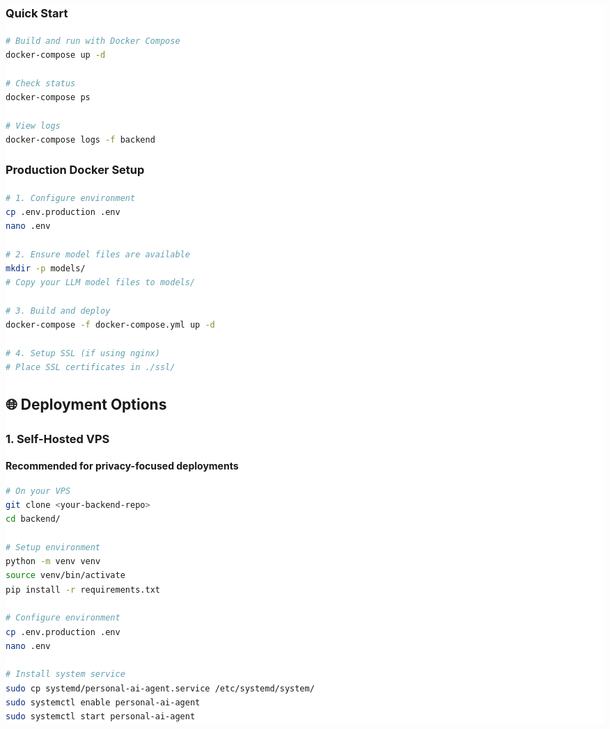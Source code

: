 ### Quick Start
```bash
# Build and run with Docker Compose
docker-compose up -d

# Check status
docker-compose ps

# View logs
docker-compose logs -f backend
```

### Production Docker Setup
```bash
# 1. Configure environment
cp .env.production .env
nano .env

# 2. Ensure model files are available
mkdir -p models/
# Copy your LLM model files to models/

# 3. Build and deploy
docker-compose -f docker-compose.yml up -d

# 4. Setup SSL (if using nginx)
# Place SSL certificates in ./ssl/
```

## 🌐 Deployment Options

### 1. Self-Hosted VPS
**Recommended for privacy-focused deployments**

```bash
# On your VPS
git clone <your-backend-repo>
cd backend/

# Setup environment
python -m venv venv
source venv/bin/activate
pip install -r requirements.txt

# Configure environment
cp .env.production .env
nano .env

# Install system service
sudo cp systemd/personal-ai-agent.service /etc/systemd/system/
sudo systemctl enable personal-ai-agent
sudo systemctl start personal-ai-agent
```

